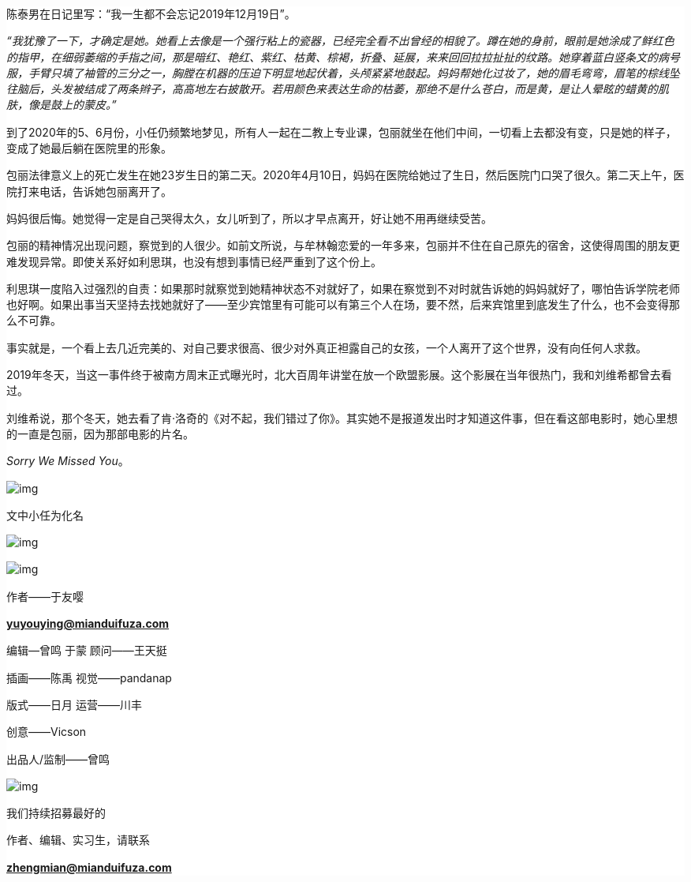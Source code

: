 陈泰男在日记里写：“我一生都不会忘记2019年12月19日”。


*“我犹豫了一下，才确定是她。她看上去像是一个强行粘上的瓷器，已经完全看不出曾经的相貌了。蹲在她的身前，眼前是她涂成了鲜红色的指甲，在细弱萎缩的手指之间，那是暗红、艳红、紫红、枯黄、棕褐，折叠、延展，来来回回拉拉扯扯的纹路。她穿着蓝白竖条文的病号服，手臂只填了袖管的三分之一，胸膛在机器的压迫下明显地起伏着，头颅紧紧地鼓起。妈妈帮她化过妆了，她的眉毛弯弯，眉笔的棕线坠往脑后，头发被结成了两条辫子，高高地左右披散开。若用颜色来表达生命的枯萎，那绝不是什么苍白，而是黄，是让人晕眩的蜡黄的肌肤，像是鼓上的蒙皮。”*


到了2020年的5、6月份，小任仍频繁地梦见，所有人一起在二教上专业课，包丽就坐在他们中间，一切看上去都没有变，只是她的样子，变成了她最后躺在医院里的形象。


包丽法律意义上的死亡发生在她23岁生日的第二天。2020年4月10日，妈妈在医院给她过了生日，然后医院门口哭了很久。第二天上午，医院打来电话，告诉她包丽离开了。


妈妈很后悔。她觉得一定是自己哭得太久，女儿听到了，所以才早点离开，好让她不用再继续受苦。


包丽的精神情况出现问题，察觉到的人很少。如前文所说，与牟林翰恋爱的一年多来，包丽并不住在自己原先的宿舍，这使得周围的朋友更难发现异常。即使关系好如利思琪，也没有想到事情已经严重到了这个份上。


利思琪一度陷入过强烈的自责：如果那时就察觉到她精神状态不对就好了，如果在察觉到不对时就告诉她的妈妈就好了，哪怕告诉学院老师也好啊。如果出事当天坚持去找她就好了——至少宾馆里有可能可以有第三个人在场，要不然，后来宾馆里到底发生了什么，也不会变得那么不可靠。


事实就是，一个看上去几近完美的、对自己要求很高、很少对外真正袒露自己的女孩，一个人离开了这个世界，没有向任何人求救。


2019年冬天，当这一事件终于被南方周末正式曝光时，北大百周年讲堂在放一个欧盟影展。这个影展在当年很热门，我和刘维希都曾去看过。


刘维希说，那个冬天，她去看了肯·洛奇的《对不起，我们错过了你》。其实她不是报道发出时才知道这件事，但在看这部电影时，她心里想的一直是包丽，因为那部电影的片名。


*Sorry We Missed You*。


![img](https://chinadigitaltimes.net/chinese/files/2023/12/post-703484-6585f0842c108.)


文中小任为化名


![img](https://chinadigitaltimes.net/chinese/files/2023/12/post-703484-6585f03092f71.png)


![img](https://chinadigitaltimes.net/chinese/files/2023/12/post-703484-6585f0906ce92.)


作者——于友嘤


**yuyouying@mianduifuza.com** 


编辑—曾鸣 于蒙 顾问——王天挺


插画——陈禹 视觉——pandanap


版式——日月 运营——川丰


创意——Vicson


出品人/监制——曾鸣


![img](https://chinadigitaltimes.net/chinese/files/2023/12/post-703484-6585f090ae77e.png)


我们持续招募最好的


作者、编辑、实习生，请联系 


**zhengmian@mianduifuza.com** 

